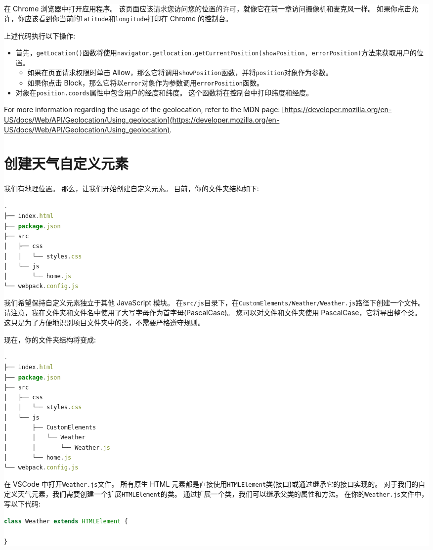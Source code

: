在 Chrome 浏览器中打开应用程序。 该页面应该请求您访问您的位置的许可，就像它在前一章访问摄像机和麦克风一样。 如果你点击允许，你应该看到你当前的`latitude`和`longitude`打印在 Chrome 的控制台。

上述代码执行以下操作:

*   首先，`getLocation()`函数将使用`navigator.getlocation.getCurrentPosition(showPosition, errorPosition)`方法来获取用户的位置。
    *   如果在页面请求权限时单击 Allow，那么它将调用`showPosition`函数，并将`position`对象作为参数。
    *   如果你点击 Block，那么它将以`error`对象作为参数调用`errorPosition`函数。
*   对象在`position.coords`属性中包含用户的经度和纬度。 这个函数将在控制台中打印纬度和经度。

For more information regarding the usage of the geolocation, refer to the MDN page: [https://developer.mozilla.org/en-US/docs/Web/API/Geolocation/Using_geolocation](https://developer.mozilla.org/en-US/docs/Web/API/Geolocation/Using_geolocation).

# 创建天气自定义元素

我们有地理位置。 那么，让我们开始创建自定义元素。 目前，你的文件夹结构如下:

```js
.
├── index.html
├── package.json
├── src
│   ├── css
│   │   └── styles.css
│   └── js
│       └── home.js
└── webpack.config.js
```

我们希望保持自定义元素独立于其他 JavaScript 模块。 在`src/js`目录下，在`CustomElements/Weather/Weather.js`路径下创建一个文件。 请注意，我在文件夹和文件名中使用了大写字母作为首字母(PascalCase)。 您可以对文件和文件夹使用 PascalCase，它将导出整个类。 这只是为了方便地识别项目文件夹中的类，不需要严格遵守规则。

现在，你的文件夹结构将变成:

```js
.
├── index.html
├── package.json
├── src
│   ├── css
│   │   └── styles.css
│   └── js
│       ├── CustomElements
│       │   └── Weather
│       │       └── Weather.js
│       └── home.js
└── webpack.config.js
```

在 VSCode 中打开`Weather.js`文件。 所有原生 HTML 元素都是直接使用`HTMLElement`类(接口)或通过继承它的接口实现的。 对于我们的自定义天气元素，我们需要创建一个扩展`HTMLElement`的类。 通过扩展一个类，我们可以继承父类的属性和方法。 在你的`Weather.js`文件中，写以下代码:

```js
class Weather extends HTMLElement {

}
```

